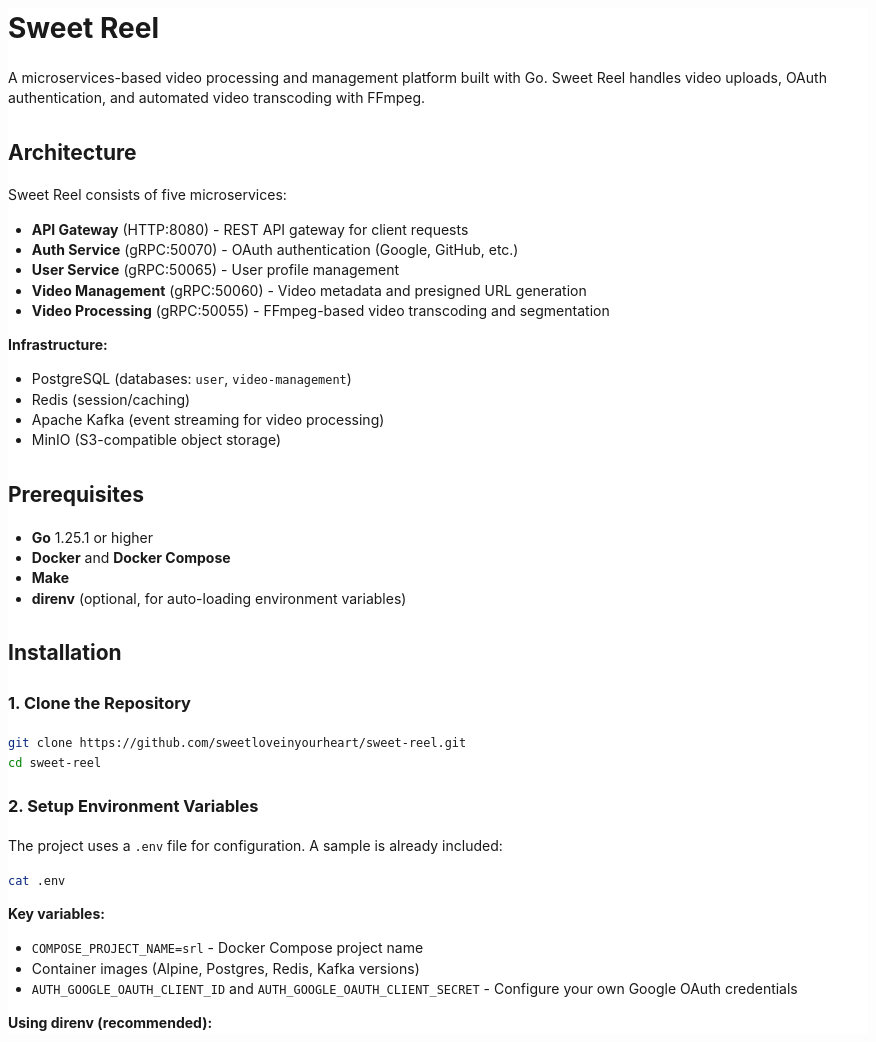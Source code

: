 # Sweet Reel

A microservices-based video processing and management platform built with Go. Sweet Reel handles video uploads, OAuth authentication, and automated video transcoding with FFmpeg.

## Architecture

Sweet Reel consists of five microservices:

- **API Gateway** (HTTP:8080) - REST API gateway for client requests
- **Auth Service** (gRPC:50070) - OAuth authentication (Google, GitHub, etc.)
- **User Service** (gRPC:50065) - User profile management
- **Video Management** (gRPC:50060) - Video metadata and presigned URL generation
- **Video Processing** (gRPC:50055) - FFmpeg-based video transcoding and segmentation

**Infrastructure:**
- PostgreSQL (databases: `user`, `video-management`)
- Redis (session/caching)
- Apache Kafka (event streaming for video processing)
- MinIO (S3-compatible object storage)

## Prerequisites

- **Go** 1.25.1 or higher
- **Docker** and **Docker Compose**
- **Make**
- **direnv** (optional, for auto-loading environment variables)

## Installation

### 1. Clone the Repository

```bash
git clone https://github.com/sweetloveinyourheart/sweet-reel.git
cd sweet-reel
```

### 2. Setup Environment Variables

The project uses a `.env` file for configuration. A sample is already included:

```bash
cat .env
```

**Key variables:**
- `COMPOSE_PROJECT_NAME=srl` - Docker Compose project name
- Container images (Alpine, Postgres, Redis, Kafka versions)
- `AUTH_GOOGLE_OAUTH_CLIENT_ID` and `AUTH_GOOGLE_OAUTH_CLIENT_SECRET` - Configure your own Google OAuth credentials

**Using direnv (recommended):**
